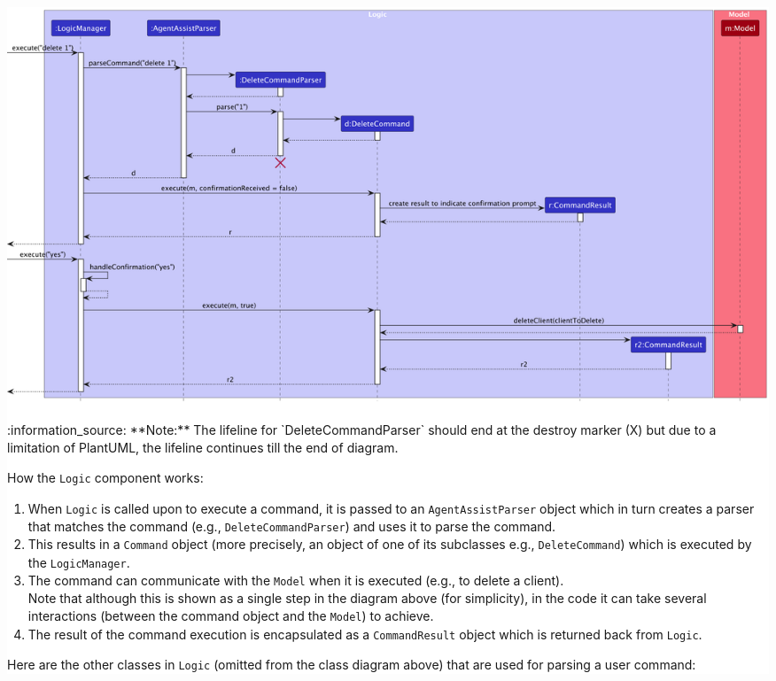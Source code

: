 ![Interactions Inside the Logic Component for the `delete 1` Command](images/DeleteSequenceDiagram.png)

<div markdown="span" class="alert alert-info">:information_source: **Note:** The lifeline for `DeleteCommandParser` should end at the destroy marker (X) but due to a limitation of PlantUML, the lifeline continues till the end of diagram.
</div>

How the `Logic` component works:

1. When `Logic` is called upon to execute a command, it is passed to an `AgentAssistParser` object which in turn creates a parser that matches the command (e.g., `DeleteCommandParser`) and uses it to parse the command.
1. This results in a `Command` object (more precisely, an object of one of its subclasses e.g., `DeleteCommand`) which is executed by the `LogicManager`.
1. The command can communicate with the `Model` when it is executed (e.g., to delete a client).<br>
   Note that although this is shown as a single step in the diagram above (for simplicity), in the code it can take several interactions (between the command object and the `Model`) to achieve.
1. The result of the command execution is encapsulated as a `CommandResult` object which is returned back from `Logic`.

Here are the other classes in `Logic` (omitted from the class diagram above) that are used for parsing a user command:
